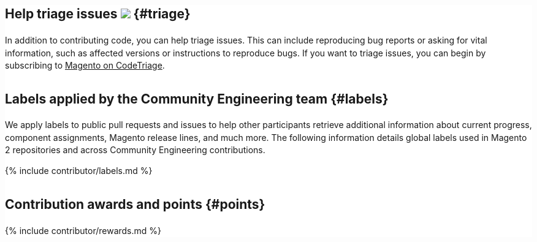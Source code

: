 ## Help triage issues  [![](https://www.codetriage.com/magento/magento2/badges/users.svg)](https://www.codetriage.com/magento/magento2) {#triage}

In addition to contributing code, you can help triage issues. This can include reproducing bug reports or asking for vital information, such as affected versions or instructions to reproduce bugs.  If you want to triage issues, you can begin by subscribing to [Magento on CodeTriage](https://www.codetriage.com/magento/magento2).

## Labels applied by the Community Engineering team {#labels}

We apply labels to public pull requests and issues to help other participants retrieve additional information about current progress, component assignments, Magento release lines, and much more. The following information details global labels used in Magento 2 repositories and across Community Engineering contributions.

{% include contributor/labels.md %}

## Contribution awards and points {#points}

{% include contributor/rewards.md %}
